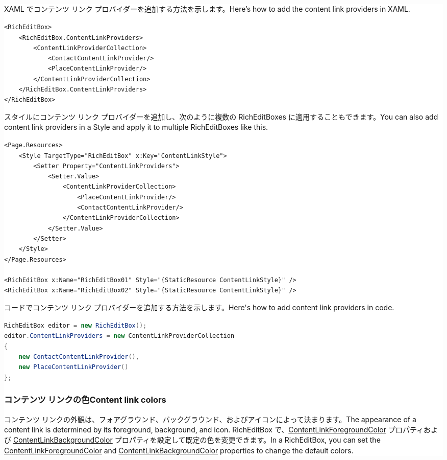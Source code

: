 <span data-ttu-id="2a94c-144">XAML でコンテンツ リンク プロバイダーを追加する方法を示します。</span><span class="sxs-lookup"><span data-stu-id="2a94c-144">Here’s how to add the content link providers in XAML.</span></span>

```xaml
<RichEditBox>
    <RichEditBox.ContentLinkProviders>
        <ContentLinkProviderCollection>
            <ContactContentLinkProvider/>
            <PlaceContentLinkProvider/>
        </ContentLinkProviderCollection>
    </RichEditBox.ContentLinkProviders>
</RichEditBox>
```

<span data-ttu-id="2a94c-145">スタイルにコンテンツ リンク プロバイダーを追加し、次のように複数の RichEditBoxes に適用することもできます。</span><span class="sxs-lookup"><span data-stu-id="2a94c-145">You can also add content link providers in a Style and apply it to multiple RichEditBoxes like this.</span></span>

```xaml
<Page.Resources>
    <Style TargetType="RichEditBox" x:Key="ContentLinkStyle">
        <Setter Property="ContentLinkProviders">
            <Setter.Value>
                <ContentLinkProviderCollection>
                    <PlaceContentLinkProvider/>
                    <ContactContentLinkProvider/>
                </ContentLinkProviderCollection>
            </Setter.Value>
        </Setter>
    </Style>
</Page.Resources>

<RichEditBox x:Name="RichEditBox01" Style="{StaticResource ContentLinkStyle}" />
<RichEditBox x:Name="RichEditBox02" Style="{StaticResource ContentLinkStyle}" />
```

<span data-ttu-id="2a94c-146">コードでコンテンツ リンク プロバイダーを追加する方法を示します。</span><span class="sxs-lookup"><span data-stu-id="2a94c-146">Here's how to add content link providers in code.</span></span>

```csharp
RichEditBox editor = new RichEditBox();
editor.ContentLinkProviders = new ContentLinkProviderCollection
{
    new ContactContentLinkProvider(),
    new PlaceContentLinkProvider()
};
```

### <a name="content-link-colors"></a><span data-ttu-id="2a94c-147">コンテンツ リンクの色</span><span class="sxs-lookup"><span data-stu-id="2a94c-147">Content link colors</span></span>

<span data-ttu-id="2a94c-148">コンテンツ リンクの外観は、フォアグラウンド、バックグラウンド、およびアイコンによって決まります。</span><span class="sxs-lookup"><span data-stu-id="2a94c-148">The appearance of a content link is determined by its foreground, background, and icon.</span></span> <span data-ttu-id="2a94c-149">RichEditBox で、[ContentLinkForegroundColor](/uwp/api/windows.ui.xaml.controls.richeditbox.ContentLinkForegroundColor) プロパティおよび [ContentLinkBackgroundColor](/uwp/api/windows.ui.xaml.controls.richeditbox.ContentLinkBackgroundColor) プロパティを設定して既定の色を変更できます。</span><span class="sxs-lookup"><span data-stu-id="2a94c-149">In a RichEditBox, you can set the [ContentLinkForegroundColor](/uwp/api/windows.ui.xaml.controls.richeditbox.ContentLinkForegroundColor) and [ContentLinkBackgroundColor](/uwp/api/windows.ui.xaml.controls.richeditbox.ContentLinkBackgroundColor) properties to change the default colors.</span></span> 
